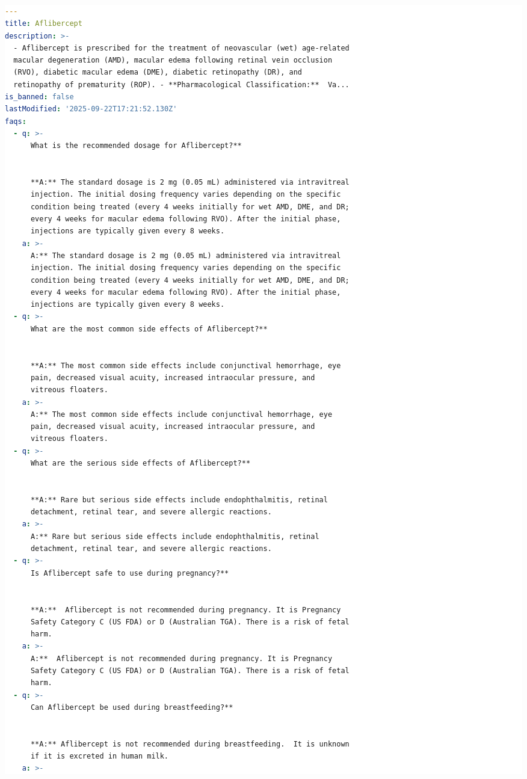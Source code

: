 ```yaml
---
title: Aflibercept
description: >-
  - Aflibercept is prescribed for the treatment of neovascular (wet) age-related
  macular degeneration (AMD), macular edema following retinal vein occlusion
  (RVO), diabetic macular edema (DME), diabetic retinopathy (DR), and
  retinopathy of prematurity (ROP). - **Pharmacological Classification:**  Va...
is_banned: false
lastModified: '2025-09-22T17:21:52.130Z'
faqs:
  - q: >-
      What is the recommended dosage for Aflibercept?**


      **A:** The standard dosage is 2 mg (0.05 mL) administered via intravitreal
      injection. The initial dosing frequency varies depending on the specific
      condition being treated (every 4 weeks initially for wet AMD, DME, and DR;
      every 4 weeks for macular edema following RVO). After the initial phase,
      injections are typically given every 8 weeks.
    a: >-
      A:** The standard dosage is 2 mg (0.05 mL) administered via intravitreal
      injection. The initial dosing frequency varies depending on the specific
      condition being treated (every 4 weeks initially for wet AMD, DME, and DR;
      every 4 weeks for macular edema following RVO). After the initial phase,
      injections are typically given every 8 weeks.
  - q: >-
      What are the most common side effects of Aflibercept?**


      **A:** The most common side effects include conjunctival hemorrhage, eye
      pain, decreased visual acuity, increased intraocular pressure, and
      vitreous floaters.
    a: >-
      A:** The most common side effects include conjunctival hemorrhage, eye
      pain, decreased visual acuity, increased intraocular pressure, and
      vitreous floaters.
  - q: >-
      What are the serious side effects of Aflibercept?**


      **A:** Rare but serious side effects include endophthalmitis, retinal
      detachment, retinal tear, and severe allergic reactions.
    a: >-
      A:** Rare but serious side effects include endophthalmitis, retinal
      detachment, retinal tear, and severe allergic reactions.
  - q: >-
      Is Aflibercept safe to use during pregnancy?**


      **A:**  Aflibercept is not recommended during pregnancy. It is Pregnancy
      Safety Category C (US FDA) or D (Australian TGA). There is a risk of fetal
      harm.
    a: >-
      A:**  Aflibercept is not recommended during pregnancy. It is Pregnancy
      Safety Category C (US FDA) or D (Australian TGA). There is a risk of fetal
      harm.
  - q: >-
      Can Aflibercept be used during breastfeeding?**


      **A:** Aflibercept is not recommended during breastfeeding.  It is unknown
      if it is excreted in human milk.
    a: >-
```